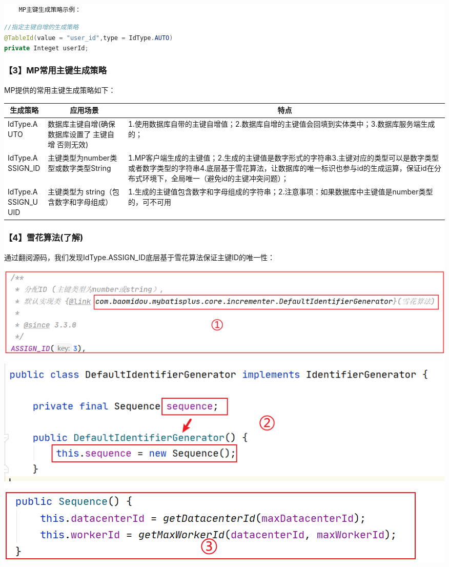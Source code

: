 		MP主键生成策略示例：

```java
//指定主键自增的生成策略
@TableId(value = "user_id",type = IdType.AUTO)
private Integet userId;
```

### 【3】MP常用主键生成策略

MP提供的常用主键生成策略如下：

| 生成策略           | 应用场景                                           | 特点                                                         |
| ------------------ | -------------------------------------------------- | ------------------------------------------------------------ |
| IdType.AUTO        | 数据库主键自增(确保数据库设置了 主键自增 否则无效) | 1.使用数据库自带的主键自增值；2.数据库自增的主键值会回填到实体类中；3.数据库服务端生成的； |
| IdType.ASSIGN_ID   | 主键类型为number类型或数字类型String               | 1.MP客户端生成的主键值；2.生成的主键值是数字形式的字符串3.主键对应的类型可以是数字类型或者数字类型的字符串4.底层基于雪花算法，让数据库的唯一标识也参与id的生成运算，保证id在分布式环境下，全局唯一（避免id的主键冲突问题）； |
| IdType.ASSIGN_UUID | 主键类型为 string（包含数字和字母组成）            | 1.生成的主键值包含数字和字母组成的字符串；2.注意事项：如果数据库中主键值是number类型的，可不可用 |

### 【4】雪花算法(了解)

通过翻阅源码，我们发现IdType.ASSIGN_ID底层基于雪花算法保证主键ID的唯一性：

![Mybatis-Plus-3.png](img/Mybatis-Plus-3.png)

![Mybatis-Plus-4.png](img/Mybatis-Plus-4.png)

![Mybatis-Plus-5.png](img/Mybatis-Plus-5.png)
